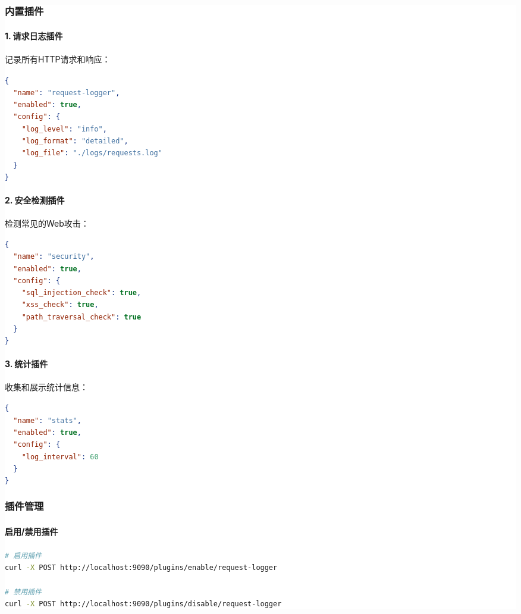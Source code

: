 ### 内置插件

#### 1. 请求日志插件

记录所有HTTP请求和响应：

```json
{
  "name": "request-logger",
  "enabled": true,
  "config": {
    "log_level": "info",
    "log_format": "detailed",
    "log_file": "./logs/requests.log"
  }
}
```

#### 2. 安全检测插件

检测常见的Web攻击：

```json
{
  "name": "security",
  "enabled": true,
  "config": {
    "sql_injection_check": true,
    "xss_check": true,
    "path_traversal_check": true
  }
}
```

#### 3. 统计插件

收集和展示统计信息：

```json
{
  "name": "stats",
  "enabled": true,
  "config": {
    "log_interval": 60
  }
}
```

### 插件管理

#### 启用/禁用插件

```bash
# 启用插件
curl -X POST http://localhost:9090/plugins/enable/request-logger

# 禁用插件
curl -X POST http://localhost:9090/plugins/disable/request-logger
```
